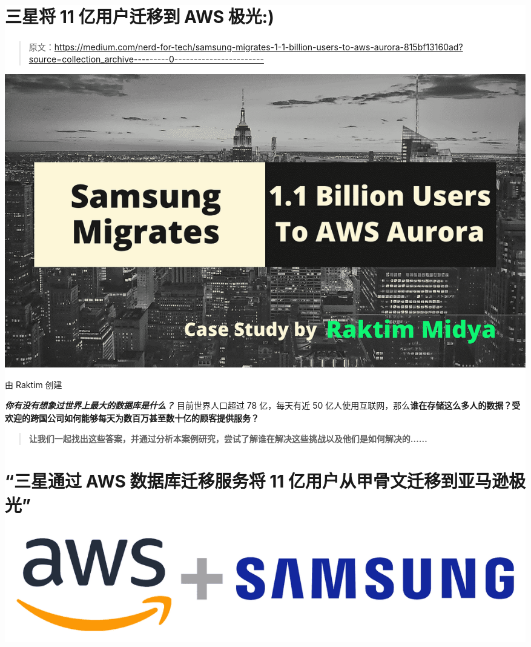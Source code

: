 # 三星将 11 亿用户迁移到 AWS 极光:)

> 原文：<https://medium.com/nerd-for-tech/samsung-migrates-1-1-billion-users-to-aws-aurora-815bf13160ad?source=collection_archive---------0----------------------->

![](img/4816dcfb16c6c0dc412bcad957fb9a04.png)

由 Raktim 创建

***你有没有想象过世界上最大的数据库是什么？*** 目前世界人口超过 78 亿，每天有近 50 亿人使用互联网，那么**谁在存储这么多人的数据？受欢迎的跨国公司如何能够每天为数百万甚至数十亿的顾客提供服务？**

> **让我们一起找出这些答案，并通过分析本案例研究，尝试了解谁在解决这些挑战以及他们是如何解决的……**

# “三星通过 AWS 数据库迁移服务将 11 亿用户从甲骨文迁移到亚马逊极光”

![](img/e03daf829bc1862b5f6463dbd68846c7.png)
